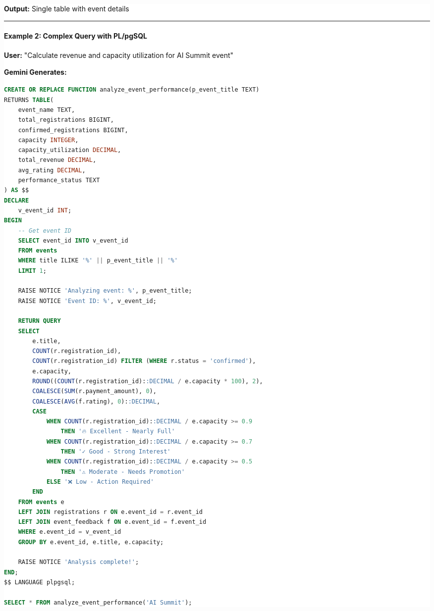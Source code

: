 ```sql
```

**Output:** Single table with event details

---

#### Example 2: Complex Query with PL/pgSQL

**User:** "Calculate revenue and capacity utilization for AI Summit event"

**Gemini Generates:**

```sql
CREATE OR REPLACE FUNCTION analyze_event_performance(p_event_title TEXT)
RETURNS TABLE(
    event_name TEXT,
    total_registrations BIGINT,
    confirmed_registrations BIGINT,
    capacity INTEGER,
    capacity_utilization DECIMAL,
    total_revenue DECIMAL,
    avg_rating DECIMAL,
    performance_status TEXT
) AS $$
DECLARE
    v_event_id INT;
BEGIN
    -- Get event ID
    SELECT event_id INTO v_event_id
    FROM events
    WHERE title ILIKE '%' || p_event_title || '%'
    LIMIT 1;

    RAISE NOTICE 'Analyzing event: %', p_event_title;
    RAISE NOTICE 'Event ID: %', v_event_id;

    RETURN QUERY
    SELECT
        e.title,
        COUNT(r.registration_id),
        COUNT(r.registration_id) FILTER (WHERE r.status = 'confirmed'),
        e.capacity,
        ROUND((COUNT(r.registration_id)::DECIMAL / e.capacity * 100), 2),
        COALESCE(SUM(r.payment_amount), 0),
        COALESCE(AVG(f.rating), 0)::DECIMAL,
        CASE
            WHEN COUNT(r.registration_id)::DECIMAL / e.capacity >= 0.9
                THEN '🔥 Excellent - Nearly Full'
            WHEN COUNT(r.registration_id)::DECIMAL / e.capacity >= 0.7
                THEN '✓ Good - Strong Interest'
            WHEN COUNT(r.registration_id)::DECIMAL / e.capacity >= 0.5
                THEN '⚠️ Moderate - Needs Promotion'
            ELSE '❌ Low - Action Required'
        END
    FROM events e
    LEFT JOIN registrations r ON e.event_id = r.event_id
    LEFT JOIN event_feedback f ON e.event_id = f.event_id
    WHERE e.event_id = v_event_id
    GROUP BY e.event_id, e.title, e.capacity;

    RAISE NOTICE 'Analysis complete!';
END;
$$ LANGUAGE plpgsql;

SELECT * FROM analyze_event_performance('AI Summit');
```